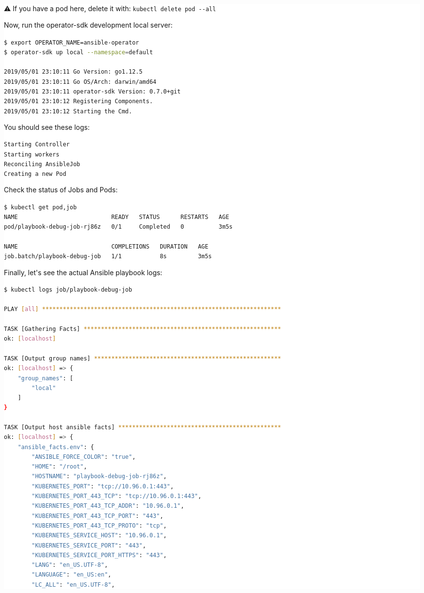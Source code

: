 :warning: If you have a pod here, delete it with: `kubectl delete pod --all`

Now, run the operator-sdk development local server:

```bash
$ export OPERATOR_NAME=ansible-operator
$ operator-sdk up local --namespace=default

2019/05/01 23:10:11 Go Version: go1.12.5
2019/05/01 23:10:11 Go OS/Arch: darwin/amd64
2019/05/01 23:10:11 operator-sdk Version: 0.7.0+git
2019/05/01 23:10:12 Registering Components.
2019/05/01 23:10:12 Starting the Cmd.
```

You should see these logs:

```bash
Starting Controller
Starting workers
Reconciling AnsibleJob
Creating a new Pod
```

Check the status of Jobs and Pods:

```bash
$ kubectl get pod,job
NAME                           READY   STATUS      RESTARTS   AGE
pod/playbook-debug-job-rj86z   0/1     Completed   0          3m5s

NAME                           COMPLETIONS   DURATION   AGE
job.batch/playbook-debug-job   1/1           8s         3m5s
```

Finally, let's see the actual Ansible playbook logs:

```bash
$ kubectl logs job/playbook-debug-job

PLAY [all] *********************************************************************

TASK [Gathering Facts] *********************************************************
ok: [localhost]

TASK [Output group names] ******************************************************
ok: [localhost] => {
    "group_names": [
        "local"
    ]
}

TASK [Output host ansible facts] ***********************************************
ok: [localhost] => {
    "ansible_facts.env": {
        "ANSIBLE_FORCE_COLOR": "true",
        "HOME": "/root",
        "HOSTNAME": "playbook-debug-job-rj86z",
        "KUBERNETES_PORT": "tcp://10.96.0.1:443",
        "KUBERNETES_PORT_443_TCP": "tcp://10.96.0.1:443",
        "KUBERNETES_PORT_443_TCP_ADDR": "10.96.0.1",
        "KUBERNETES_PORT_443_TCP_PORT": "443",
        "KUBERNETES_PORT_443_TCP_PROTO": "tcp",
        "KUBERNETES_SERVICE_HOST": "10.96.0.1",
        "KUBERNETES_SERVICE_PORT": "443",
        "KUBERNETES_SERVICE_PORT_HTTPS": "443",
        "LANG": "en_US.UTF-8",
        "LANGUAGE": "en_US:en",
        "LC_ALL": "en_US.UTF-8",
```

[Virtualbox]: https://www.virtualbox.org/wiki/Downloads
[kubectl]: https://kubernetes.io/docs/tasks/tools/install-kubectl/
[Minikube]: https://kubernetes.io/docs/tasks/tools/install-minikube/
[Operator SDK]: https://github.com/operator-framework/operator-sdk#prerequisites
[project layout]: https://github.com/operator-framework/operator-sdk/blob/master/doc/project_layout.md